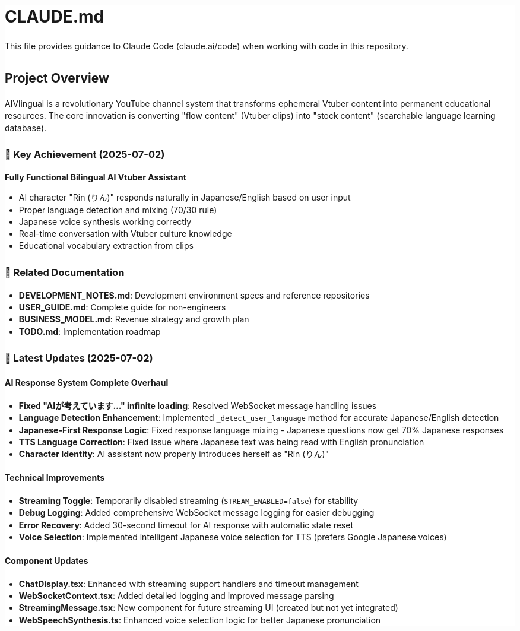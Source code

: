 # CLAUDE.md

This file provides guidance to Claude Code (claude.ai/code) when working with code in this repository.

## Project Overview

AIVlingual is a revolutionary YouTube channel system that transforms ephemeral Vtuber content into permanent educational resources. The core innovation is converting "flow content" (Vtuber clips) into "stock content" (searchable language learning database).

### 🎯 Key Achievement (2025-07-02)
**Fully Functional Bilingual AI Vtuber Assistant**
- AI character "Rin (りん)" responds naturally in Japanese/English based on user input
- Proper language detection and mixing (70/30 rule)
- Japanese voice synthesis working correctly
- Real-time conversation with Vtuber culture knowledge
- Educational vocabulary extraction from clips

### 📄 Related Documentation
- **DEVELOPMENT_NOTES.md**: Development environment specs and reference repositories
- **USER_GUIDE.md**: Complete guide for non-engineers
- **BUSINESS_MODEL.md**: Revenue strategy and growth plan
- **TODO.md**: Implementation roadmap

### 🚀 Latest Updates (2025-07-02)

#### AI Response System Complete Overhaul
- **Fixed "AIが考えています..." infinite loading**: Resolved WebSocket message handling issues
- **Language Detection Enhancement**: Implemented `_detect_user_language` method for accurate Japanese/English detection
- **Japanese-First Response Logic**: Fixed response language mixing - Japanese questions now get 70% Japanese responses
- **TTS Language Correction**: Fixed issue where Japanese text was being read with English pronunciation
- **Character Identity**: AI assistant now properly introduces herself as "Rin (りん)"

#### Technical Improvements
- **Streaming Toggle**: Temporarily disabled streaming (`STREAM_ENABLED=false`) for stability
- **Debug Logging**: Added comprehensive WebSocket message logging for easier debugging
- **Error Recovery**: Added 30-second timeout for AI response with automatic state reset
- **Voice Selection**: Implemented intelligent Japanese voice selection for TTS (prefers Google Japanese voices)

#### Component Updates
- **ChatDisplay.tsx**: Enhanced with streaming support handlers and timeout management
- **WebSocketContext.tsx**: Added detailed logging and improved message parsing
- **StreamingMessage.tsx**: New component for future streaming UI (created but not yet integrated)
- **WebSpeechSynthesis.ts**: Enhanced voice selection logic for better Japanese pronunciation
